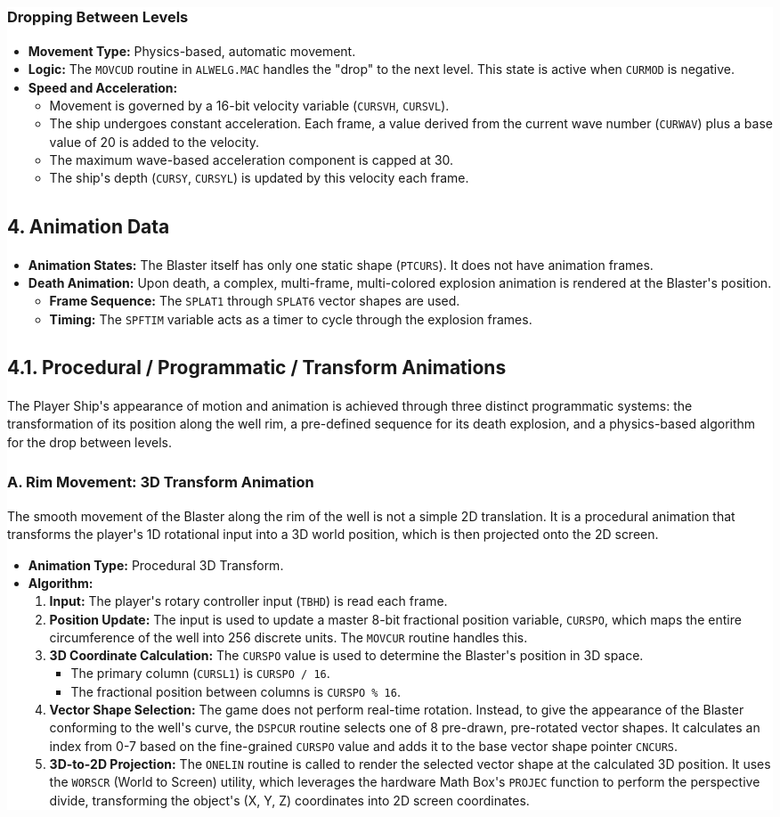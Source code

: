 ### Dropping Between Levels

-   **Movement Type:** Physics-based, automatic movement.
-   **Logic:** The `MOVCUD` routine in `ALWELG.MAC` handles the "drop" to the next level. This state is active when `CURMOD` is negative.
-   **Speed and Acceleration:**
    -   Movement is governed by a 16-bit velocity variable (`CURSVH`, `CURSVL`).
    -   The ship undergoes constant acceleration. Each frame, a value derived from the current wave number (`CURWAV`) plus a base value of 20 is added to the velocity.
    -   The maximum wave-based acceleration component is capped at 30.
    -   The ship's depth (`CURSY`, `CURSYL`) is updated by this velocity each frame.

## 4. Animation Data

-   **Animation States:** The Blaster itself has only one static shape (`PTCURS`). It does not have animation frames.
-   **Death Animation:** Upon death, a complex, multi-frame, multi-colored explosion animation is rendered at the Blaster's position.
    -   **Frame Sequence:** The `SPLAT1` through `SPLAT6` vector shapes are used.
    -   **Timing:** The `SPFTIM` variable acts as a timer to cycle through the explosion frames.

## 4.1. Procedural / Programmatic / Transform Animations

The Player Ship's appearance of motion and animation is achieved through three distinct programmatic systems: the transformation of its position along the well rim, a pre-defined sequence for its death explosion, and a physics-based algorithm for the drop between levels.

### A. Rim Movement: 3D Transform Animation

The smooth movement of the Blaster along the rim of the well is not a simple 2D translation. It is a procedural animation that transforms the player's 1D rotational input into a 3D world position, which is then projected onto the 2D screen.

-   **Animation Type:** Procedural 3D Transform.
-   **Algorithm:**
    1.  **Input:** The player's rotary controller input (`TBHD`) is read each frame.
    2.  **Position Update:** The input is used to update a master 8-bit fractional position variable, `CURSPO`, which maps the entire circumference of the well into 256 discrete units. The `MOVCUR` routine handles this.
    3.  **3D Coordinate Calculation:** The `CURSPO` value is used to determine the Blaster's position in 3D space.
        -   The primary column (`CURSL1`) is `CURSPO / 16`.
        -   The fractional position between columns is `CURSPO % 16`.
    4.  **Vector Shape Selection:** The game does not perform real-time rotation. Instead, to give the appearance of the Blaster conforming to the well's curve, the `DSPCUR` routine selects one of 8 pre-drawn, pre-rotated vector shapes. It calculates an index from 0-7 based on the fine-grained `CURSPO` value and adds it to the base vector shape pointer `CNCURS`.
    5.  **3D-to-2D Projection:** The `ONELIN` routine is called to render the selected vector shape at the calculated 3D position. It uses the `WORSCR` (World to Screen) utility, which leverages the hardware Math Box's `PROJEC` function to perform the perspective divide, transforming the object's (X, Y, Z) coordinates into 2D screen coordinates.
